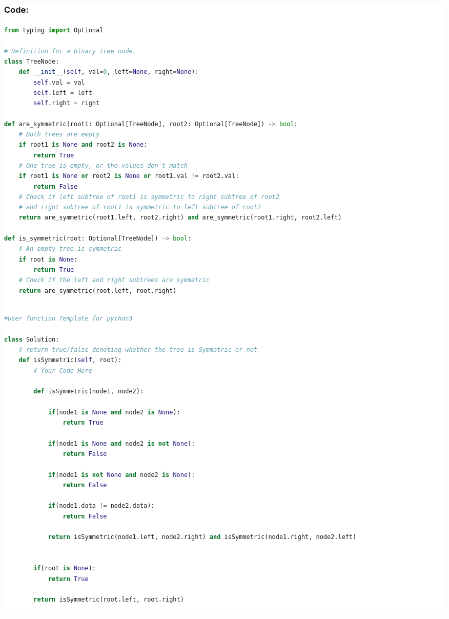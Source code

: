 ### Code:
```python
from typing import Optional

# Definition for a binary tree node.
class TreeNode:
    def __init__(self, val=0, left=None, right=None):
        self.val = val
        self.left = left
        self.right = right

def are_symmetric(root1: Optional[TreeNode], root2: Optional[TreeNode]) -> bool:
    # Both trees are empty
    if root1 is None and root2 is None:
        return True
    # One tree is empty, or the values don't match
    if root1 is None or root2 is None or root1.val != root2.val:
        return False
    # Check if left subtree of root1 is symmetric to right subtree of root2
    # and right subtree of root1 is symmetric to left subtree of root2
    return are_symmetric(root1.left, root2.right) and are_symmetric(root1.right, root2.left)

def is_symmetric(root: Optional[TreeNode]) -> bool:
    # An empty tree is symmetric
    if root is None:
        return True
    # Check if the left and right subtrees are symmetric
    return are_symmetric(root.left, root.right)
```


```python

#User function Template for python3

class Solution:
    # return true/false denoting whether the tree is Symmetric or not
    def isSymmetric(self, root):
        # Your Code Here
        
        def isSymmetric(node1, node2):
            
            if(node1 is None and node2 is None):
                return True
            
            if(node1 is None and node2 is not None):
                return False
            
            if(node1 is not None and node2 is None):
                return False
            
            if(node1.data != node2.data):
                return False
            
            return isSymmetric(node1.left, node2.right) and isSymmetric(node1.right, node2.left)
        
        
        if(root is None):
            return True
        
        return isSymmetric(root.left, root.right)
        


```